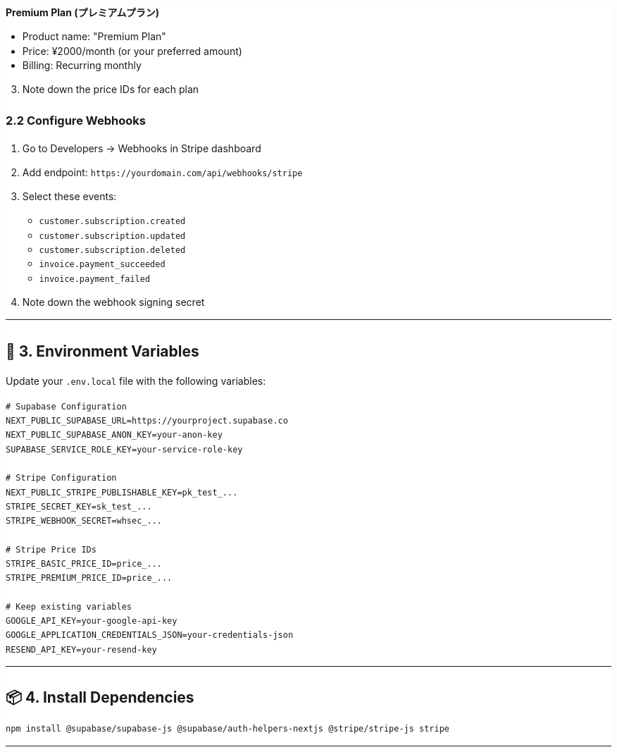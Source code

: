 **Premium Plan (プレミアムプラン)**  
- Product name: "Premium Plan"
- Price: ¥2000/month (or your preferred amount)
- Billing: Recurring monthly

3. Note down the price IDs for each plan

### 2.2 Configure Webhooks

1. Go to Developers → Webhooks in Stripe dashboard
2. Add endpoint: `https://yourdomain.com/api/webhooks/stripe`
3. Select these events:
   - `customer.subscription.created`
   - `customer.subscription.updated`
   - `customer.subscription.deleted`
   - `invoice.payment_succeeded`
   - `invoice.payment_failed`

4. Note down the webhook signing secret

---

## 🔐 3. Environment Variables

Update your `.env.local` file with the following variables:

```env
# Supabase Configuration
NEXT_PUBLIC_SUPABASE_URL=https://yourproject.supabase.co
NEXT_PUBLIC_SUPABASE_ANON_KEY=your-anon-key
SUPABASE_SERVICE_ROLE_KEY=your-service-role-key

# Stripe Configuration
NEXT_PUBLIC_STRIPE_PUBLISHABLE_KEY=pk_test_...
STRIPE_SECRET_KEY=sk_test_...
STRIPE_WEBHOOK_SECRET=whsec_...

# Stripe Price IDs
STRIPE_BASIC_PRICE_ID=price_...
STRIPE_PREMIUM_PRICE_ID=price_...

# Keep existing variables
GOOGLE_API_KEY=your-google-api-key
GOOGLE_APPLICATION_CREDENTIALS_JSON=your-credentials-json
RESEND_API_KEY=your-resend-key
```

---

## 📦 4. Install Dependencies

```bash
npm install @supabase/supabase-js @supabase/auth-helpers-nextjs @stripe/stripe-js stripe
```

---
